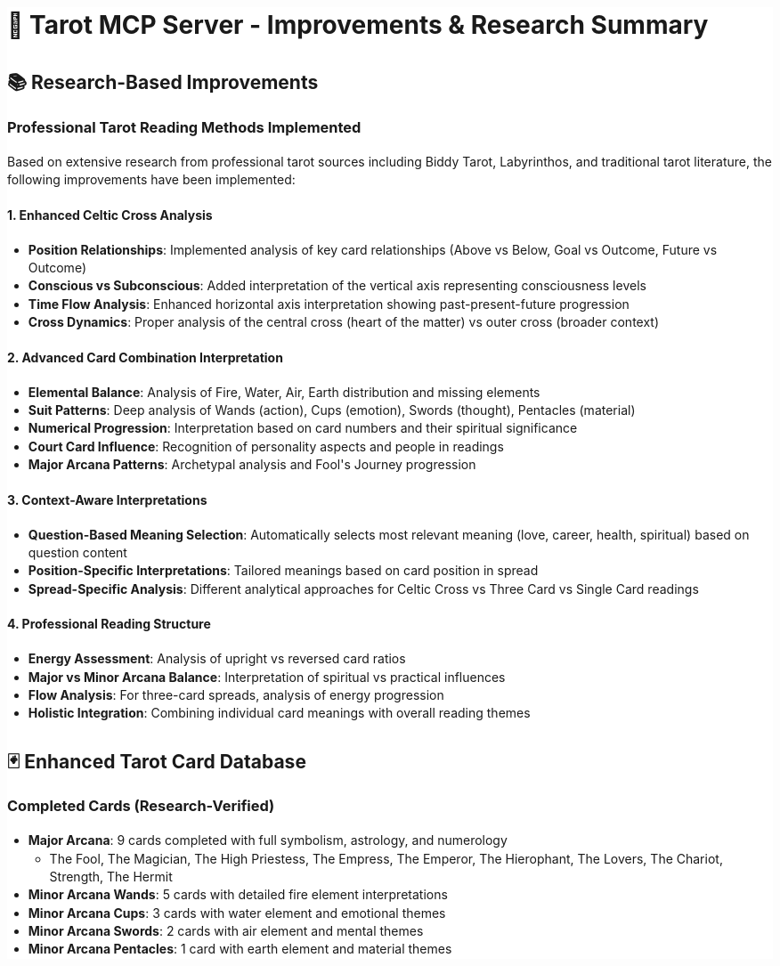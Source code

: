 # 🔮 Tarot MCP Server - Improvements & Research Summary

## 📚 Research-Based Improvements

### Professional Tarot Reading Methods Implemented

Based on extensive research from professional tarot sources including Biddy Tarot, Labyrinthos, and traditional tarot literature, the following improvements have been implemented:

#### 1. **Enhanced Celtic Cross Analysis**
- **Position Relationships**: Implemented analysis of key card relationships (Above vs Below, Goal vs Outcome, Future vs Outcome)
- **Conscious vs Subconscious**: Added interpretation of the vertical axis representing consciousness levels
- **Time Flow Analysis**: Enhanced horizontal axis interpretation showing past-present-future progression
- **Cross Dynamics**: Proper analysis of the central cross (heart of the matter) vs outer cross (broader context)

#### 2. **Advanced Card Combination Interpretation**
- **Elemental Balance**: Analysis of Fire, Water, Air, Earth distribution and missing elements
- **Suit Patterns**: Deep analysis of Wands (action), Cups (emotion), Swords (thought), Pentacles (material)
- **Numerical Progression**: Interpretation based on card numbers and their spiritual significance
- **Court Card Influence**: Recognition of personality aspects and people in readings
- **Major Arcana Patterns**: Archetypal analysis and Fool's Journey progression

#### 3. **Context-Aware Interpretations**
- **Question-Based Meaning Selection**: Automatically selects most relevant meaning (love, career, health, spiritual) based on question content
- **Position-Specific Interpretations**: Tailored meanings based on card position in spread
- **Spread-Specific Analysis**: Different analytical approaches for Celtic Cross vs Three Card vs Single Card readings

#### 4. **Professional Reading Structure**
- **Energy Assessment**: Analysis of upright vs reversed card ratios
- **Major vs Minor Arcana Balance**: Interpretation of spiritual vs practical influences
- **Flow Analysis**: For three-card spreads, analysis of energy progression
- **Holistic Integration**: Combining individual card meanings with overall reading themes

## 🃏 Enhanced Tarot Card Database

### Completed Cards (Research-Verified)
- **Major Arcana**: 9 cards completed with full symbolism, astrology, and numerology
  - The Fool, The Magician, The High Priestess, The Empress, The Emperor, The Hierophant, The Lovers, The Chariot, Strength, The Hermit
- **Minor Arcana Wands**: 5 cards with detailed fire element interpretations
- **Minor Arcana Cups**: 3 cards with water element and emotional themes
- **Minor Arcana Swords**: 2 cards with air element and mental themes
- **Minor Arcana Pentacles**: 1 card with earth element and material themes

